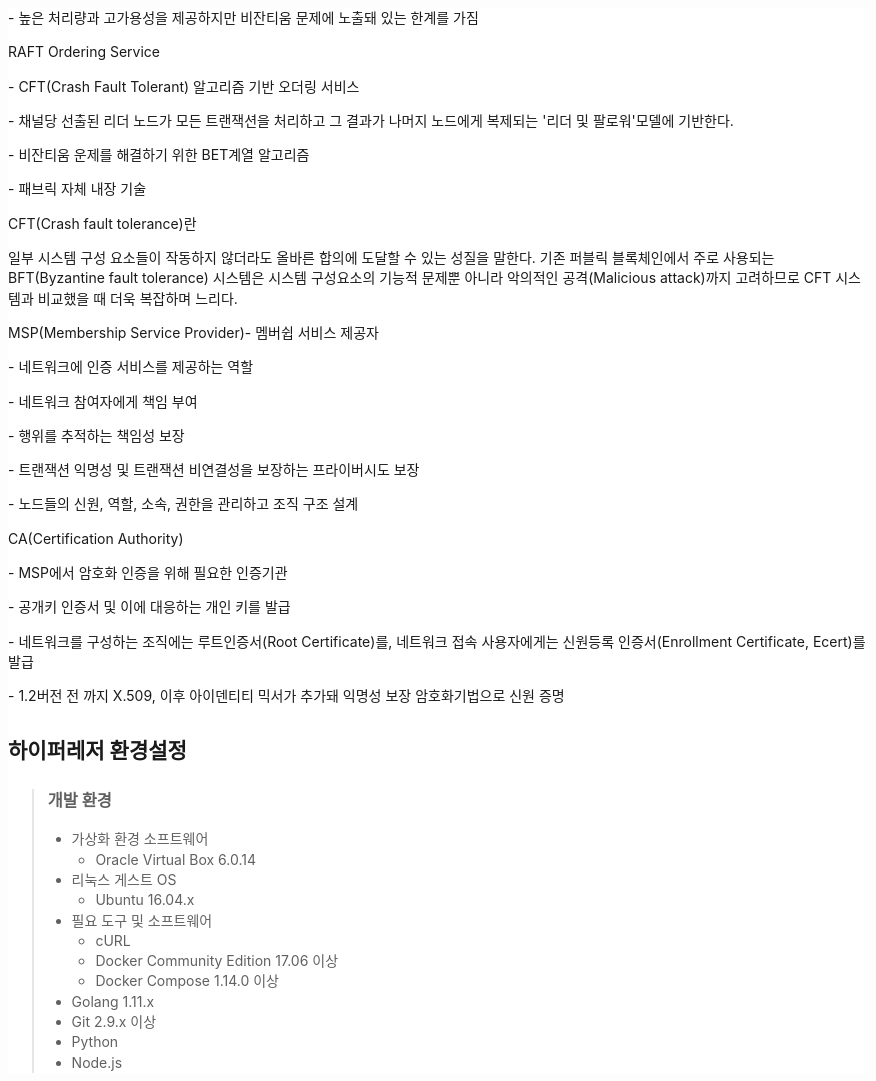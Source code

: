  \- 높은 처리량과 고가용성을 제공하지만 비잔티움 문제에 노출돼 있는 한계를 가짐



 RAFT Ordering Service

 \- CFT(Crash Fault Tolerant) 알고리즘 기반 오더링 서비스

\- 채널당 선출된 리더 노드가 모든 트랜잭션을 처리하고 그 결과가 나머지 노드에게 복제되는 '리더 및 팔로워'모델에 기반한다.

\- 비잔티움 운제를 해결하기 위한 BET계열 알고리즘

\- 패브릭 자체 내장 기술



CFT(Crash fault tolerance)란

일부 시스템 구성 요소들이 작동하지 않더라도 올바른 합의에 도달할 수 있는 성질을 말한다. 기존 퍼블릭 블록체인에서 주로 사용되는 BFT(Byzantine fault tolerance) 시스템은 시스템 구성요소의 기능적 문제뿐 아니라 악의적인 공격(Malicious attack)까지 고려하므로 CFT 시스템과 비교했을 때 더욱 복잡하며 느리다.



MSP(Membership Service Provider)- 멤버쉽 서비스 제공자

 \- 네트워크에 인증 서비스를 제공하는 역할

 \- 네트워크 참여자에게 책임 부여

 \- 행위를 추적하는 책임성 보장

 \- 트랜잭션 익명성 및 트랜잭션 비연결성을 보장하는 프라이버시도 보장

 \- 노드들의 신원, 역할, 소속, 권한을 관리하고 조직 구조 설계



CA(Certification Authority)

  \- MSP에서 암호화 인증을 위해 필요한 인증기관

  \- 공개키 인증서 및 이에 대응하는 개인 키를 발급

  \- 네트워크를 구성하는 조직에는 루트인증서(Root Certificate)를, 네트워크 접속 사용자에게는 신원등록 인증서(Enrollment Certificate, Ecert)를 발급

  \- 1.2버전 전 까지 X.509, 이후 아이덴티티 믹서가 추가돼 익명성 보장 암호화기법으로 신원 증명



## 하이퍼레저 환경설정



> ### 개발 환경
>
> - 가상화 환경 소프트웨어
>   - Oracle Virtual Box 6.0.14
> - 리눅스 게스트 OS
>   - Ubuntu 16.04.x
> - 필요 도구 및 소프트웨어
>   - cURL
>   - Docker Community Edition 17.06 이상
>   - Docker Compose 1.14.0 이상
> - Golang 1.11.x
> - Git 2.9.x 이상
> - Python
> - Node.js
